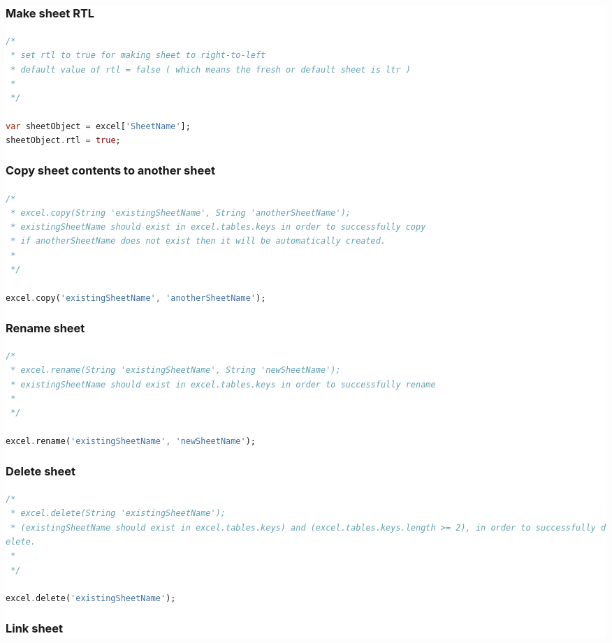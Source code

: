### Make sheet RTL

```dart
/*
 * set rtl to true for making sheet to right-to-left
 * default value of rtl = false ( which means the fresh or default sheet is ltr )
 *
 */

var sheetObject = excel['SheetName'];
sheetObject.rtl = true;
```

### Copy sheet contents to another sheet

```dart
/*
 * excel.copy(String 'existingSheetName', String 'anotherSheetName');
 * existingSheetName should exist in excel.tables.keys in order to successfully copy
 * if anotherSheetName does not exist then it will be automatically created.
 *
 */

excel.copy('existingSheetName', 'anotherSheetName');
```

### Rename sheet

```dart
/*
 * excel.rename(String 'existingSheetName', String 'newSheetName');
 * existingSheetName should exist in excel.tables.keys in order to successfully rename
 *
 */

excel.rename('existingSheetName', 'newSheetName');
```

### Delete sheet

```dart
/*
 * excel.delete(String 'existingSheetName');
 * (existingSheetName should exist in excel.tables.keys) and (excel.tables.keys.length >= 2), in order to successfully delete.
 *
 */

excel.delete('existingSheetName');
```

### Link sheet
